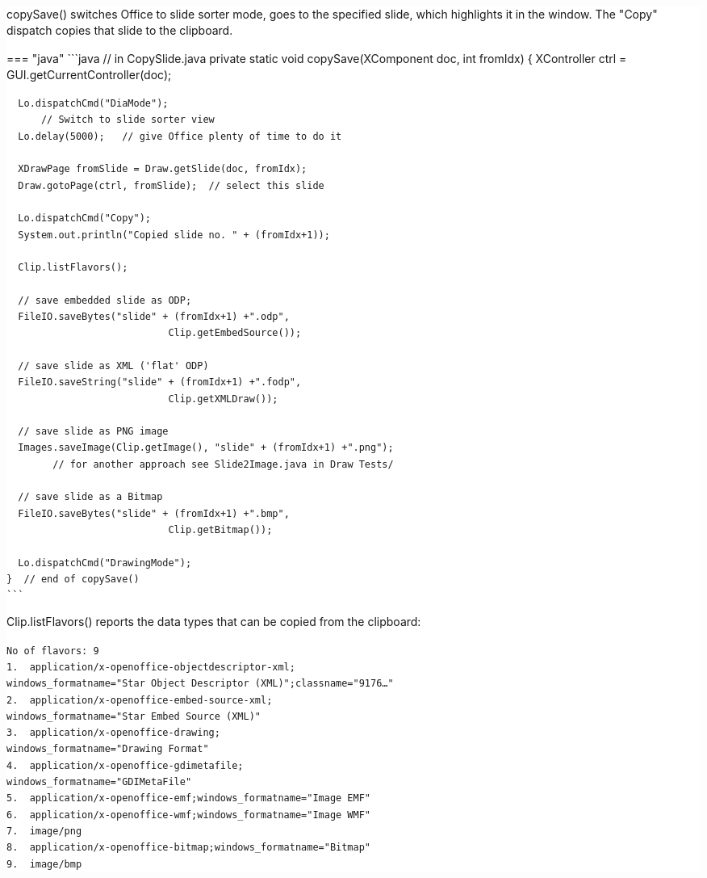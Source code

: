 copySave() switches Office to slide sorter mode, goes to the specified slide, which
highlights it in the window. The "Copy" dispatch copies that slide to the clipboard.


=== "java"
    ```java
    // in CopySlide.java
    private static void copySave(XComponent doc, int fromIdx)
    {
      XController ctrl = GUI.getCurrentController(doc);
    
      Lo.dispatchCmd("DiaMode");
          // Switch to slide sorter view
      Lo.delay(5000);   // give Office plenty of time to do it
    
      XDrawPage fromSlide = Draw.getSlide(doc, fromIdx);
      Draw.gotoPage(ctrl, fromSlide);  // select this slide
    
      Lo.dispatchCmd("Copy");
      System.out.println("Copied slide no. " + (fromIdx+1));
    
      Clip.listFlavors();
    
      // save embedded slide as ODP;
      FileIO.saveBytes("slide" + (fromIdx+1) +".odp",
                                Clip.getEmbedSource());
    
      // save slide as XML ('flat' ODP)
      FileIO.saveString("slide" + (fromIdx+1) +".fodp",
                                Clip.getXMLDraw());
    
      // save slide as PNG image
      Images.saveImage(Clip.getImage(), "slide" + (fromIdx+1) +".png");
            // for another approach see Slide2Image.java in Draw Tests/
    
      // save slide as a Bitmap
      FileIO.saveBytes("slide" + (fromIdx+1) +".bmp",
                                Clip.getBitmap());
    
      Lo.dispatchCmd("DrawingMode");
    }  // end of copySave()
    ```

Clip.listFlavors() reports the data types that can be copied from the clipboard:

```
No of flavors: 9
1.  application/x-openoffice-objectdescriptor-xml;
windows_formatname="Star Object Descriptor (XML)";classname="9176…"
2.  application/x-openoffice-embed-source-xml;
windows_formatname="Star Embed Source (XML)"
3.  application/x-openoffice-drawing;
windows_formatname="Drawing Format"
4.  application/x-openoffice-gdimetafile;
windows_formatname="GDIMetaFile"
5.  application/x-openoffice-emf;windows_formatname="Image EMF"
6.  application/x-openoffice-wmf;windows_formatname="Image WMF"
7.  image/png
8.  application/x-openoffice-bitmap;windows_formatname="Bitmap"
9.  image/bmp
```

